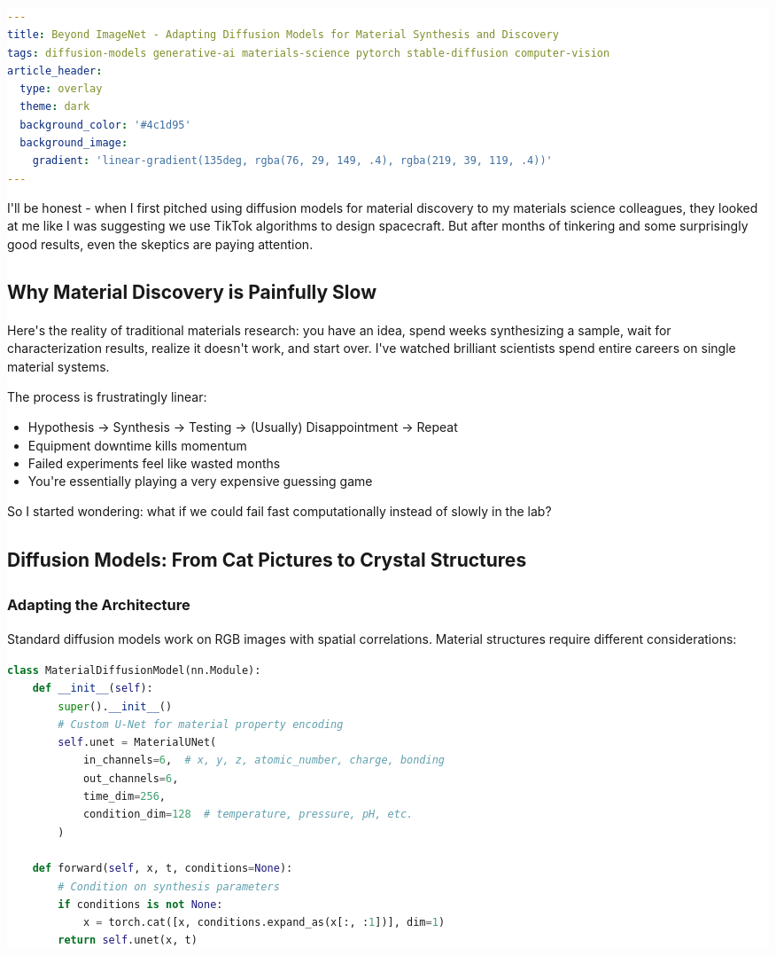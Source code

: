 ```yaml
---
title: Beyond ImageNet - Adapting Diffusion Models for Material Synthesis and Discovery
tags: diffusion-models generative-ai materials-science pytorch stable-diffusion computer-vision
article_header:
  type: overlay
  theme: dark
  background_color: '#4c1d95'
  background_image:
    gradient: 'linear-gradient(135deg, rgba(76, 29, 149, .4), rgba(219, 39, 119, .4))'
---
```


I'll be honest - when I first pitched using diffusion models for material discovery to my materials science colleagues, they looked at me like I was suggesting we use TikTok algorithms to design spacecraft. But after months of tinkering and some surprisingly good results, even the skeptics are paying attention.



## Why Material Discovery is Painfully Slow

Here's the reality of traditional materials research: you have an idea, spend weeks synthesizing a sample, wait for characterization results, realize it doesn't work, and start over. I've watched brilliant scientists spend entire careers on single material systems.

The process is frustratingly linear:
- Hypothesis → Synthesis → Testing → (Usually) Disappointment → Repeat
- Equipment downtime kills momentum
- Failed experiments feel like wasted months
- You're essentially playing a very expensive guessing game

So I started wondering: what if we could fail fast computationally instead of slowly in the lab?

## Diffusion Models: From Cat Pictures to Crystal Structures

### Adapting the Architecture

Standard diffusion models work on RGB images with spatial correlations. Material structures require different considerations:

```python
class MaterialDiffusionModel(nn.Module):
    def __init__(self):
        super().__init__()
        # Custom U-Net for material property encoding
        self.unet = MaterialUNet(
            in_channels=6,  # x, y, z, atomic_number, charge, bonding
            out_channels=6,
            time_dim=256,
            condition_dim=128  # temperature, pressure, pH, etc.
        )
        
    def forward(self, x, t, conditions=None):
        # Condition on synthesis parameters
        if conditions is not None:
            x = torch.cat([x, conditions.expand_as(x[:, :1])], dim=1)
        return self.unet(x, t)
```
